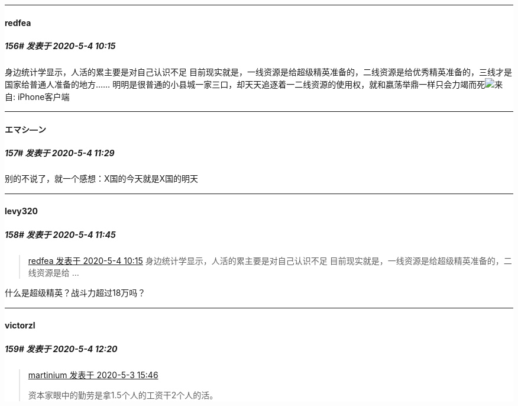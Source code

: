 




-----

####  redfea  
##### 156#       发表于 2020-5-4 10:15




身边统计学显示，人活的累主要是对自己认识不足
目前现实就是，一线资源是给超级精英准备的，二线资源是给优秀精英准备的，三线才是国家给普通人准备的地方……
明明是很普通的小县城一家三口，却天天追逐着一二线资源的使用权，就和嬴荡举鼎一样只会力竭而死<img src="https://static.saraba1st.com/image/smiley/face2017/035.png" referrerpolicy="no-referrer">来自: iPhone客户端







-----

####  エマシ—ン  
##### 157#       发表于 2020-5-4 11:29




别的不说了，就一个感想：X国的今天就是X国的明天







-----

####  levy320  
##### 158#       发表于 2020-5-4 11:45



<blockquote><a href="httphttps://bbs.saraba1st.com/2b/forum.php?mod=redirect&amp;goto=findpost&amp;pid=47296539&amp;ptid=1932059" target="_blank">redfea 发表于 2020-5-4 10:15</a>
身边统计学显示，人活的累主要是对自己认识不足
目前现实就是，一线资源是给超级精英准备的，二线资源是给 ...</blockquote>
什么是超级精英？战斗力超过18万吗？







-----

####  victorzl  
##### 159#       发表于 2020-5-4 12:20



<blockquote><a href="httphttps://bbs.saraba1st.com/2b/forum.php?mod=redirect&amp;goto=findpost&amp;pid=47289507&amp;ptid=1932059" target="_blank">martinium 发表于 2020-5-3 15:46</a>

资本家眼中的勤劳是拿1.5个人的工资干2个人的活。


